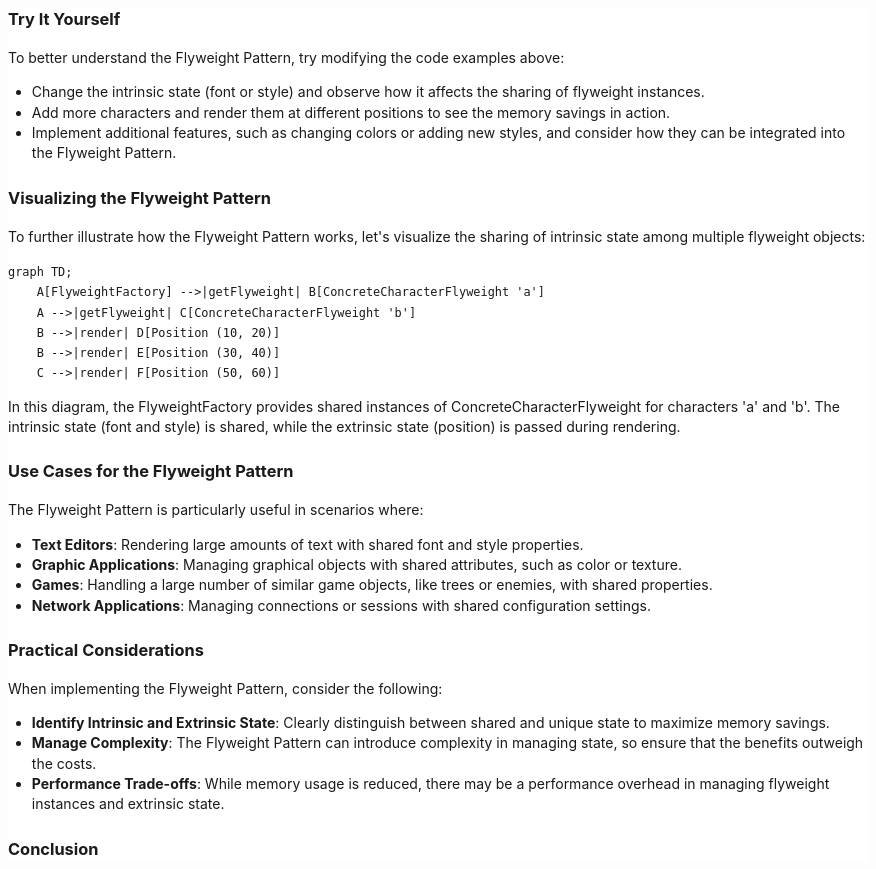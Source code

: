 ```java
```

### Try It Yourself

To better understand the Flyweight Pattern, try modifying the code examples above:

- Change the intrinsic state (font or style) and observe how it affects the sharing of flyweight instances.
- Add more characters and render them at different positions to see the memory savings in action.
- Implement additional features, such as changing colors or adding new styles, and consider how they can be integrated into the Flyweight Pattern.

### Visualizing the Flyweight Pattern

To further illustrate how the Flyweight Pattern works, let's visualize the sharing of intrinsic state among multiple flyweight objects:

```mermaid
graph TD;
    A[FlyweightFactory] -->|getFlyweight| B[ConcreteCharacterFlyweight 'a']
    A -->|getFlyweight| C[ConcreteCharacterFlyweight 'b']
    B -->|render| D[Position (10, 20)]
    B -->|render| E[Position (30, 40)]
    C -->|render| F[Position (50, 60)]
```

In this diagram, the FlyweightFactory provides shared instances of ConcreteCharacterFlyweight for characters 'a' and 'b'. The intrinsic state (font and style) is shared, while the extrinsic state (position) is passed during rendering.

### Use Cases for the Flyweight Pattern

The Flyweight Pattern is particularly useful in scenarios where:

- **Text Editors**: Rendering large amounts of text with shared font and style properties.
- **Graphic Applications**: Managing graphical objects with shared attributes, such as color or texture.
- **Games**: Handling a large number of similar game objects, like trees or enemies, with shared properties.
- **Network Applications**: Managing connections or sessions with shared configuration settings.

### Practical Considerations

When implementing the Flyweight Pattern, consider the following:

- **Identify Intrinsic and Extrinsic State**: Clearly distinguish between shared and unique state to maximize memory savings.
- **Manage Complexity**: The Flyweight Pattern can introduce complexity in managing state, so ensure that the benefits outweigh the costs.
- **Performance Trade-offs**: While memory usage is reduced, there may be a performance overhead in managing flyweight instances and extrinsic state.

### Conclusion
